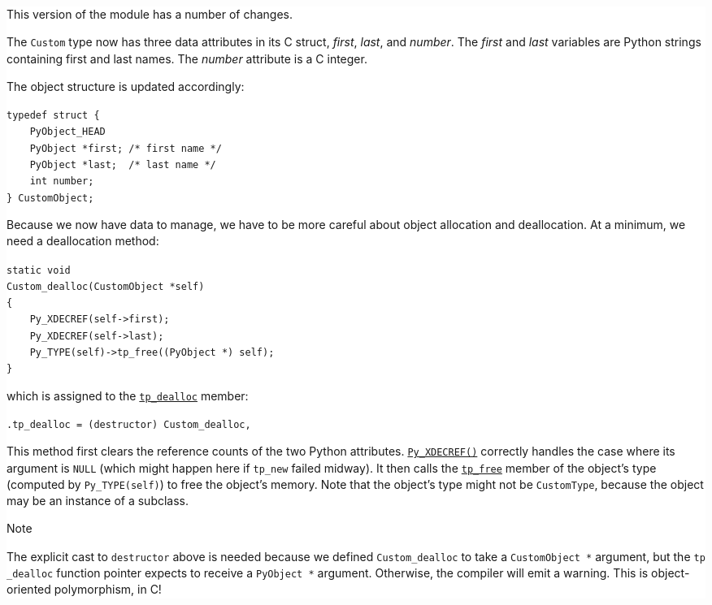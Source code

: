 This version of the module has a number of changes.

The `Custom` type now has three data attributes in its C struct,
*first*, *last*, and *number*. The *first* and *last* variables are Python
strings containing first and last names. The *number* attribute is a C integer.

The object structure is updated accordingly:

```
typedef struct {
    PyObject_HEAD
    PyObject *first; /* first name */
    PyObject *last;  /* last name */
    int number;
} CustomObject;

```

Because we now have data to manage, we have to be more careful about object
allocation and deallocation. At a minimum, we need a deallocation method:

```
static void
Custom_dealloc(CustomObject *self)
{
    Py_XDECREF(self->first);
    Py_XDECREF(self->last);
    Py_TYPE(self)->tp_free((PyObject *) self);
}

```

which is assigned to the [`tp_dealloc`](../c-api/typeobj.html#c.PyTypeObject.tp_dealloc "PyTypeObject.tp_dealloc") member:

```
.tp_dealloc = (destructor) Custom_dealloc,

```

This method first clears the reference counts of the two Python attributes.
[`Py_XDECREF()`](../c-api/refcounting.html#c.Py_XDECREF "Py_XDECREF") correctly handles the case where its argument is
`NULL` (which might happen here if `tp_new` failed midway). It then
calls the [`tp_free`](../c-api/typeobj.html#c.PyTypeObject.tp_free "PyTypeObject.tp_free") member of the object’s type
(computed by `Py_TYPE(self)`) to free the object’s memory. Note that
the object’s type might not be `CustomType`, because the object may
be an instance of a subclass.

Note

The explicit cast to `destructor` above is needed because we defined
`Custom_dealloc` to take a `CustomObject *` argument, but the `tp_dealloc`
function pointer expects to receive a `PyObject *` argument. Otherwise,
the compiler will emit a warning. This is object-oriented polymorphism,
in C!
